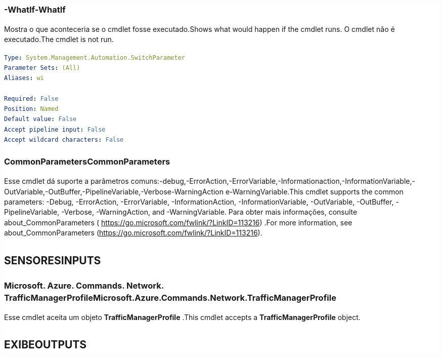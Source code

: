 ### <span data-ttu-id="292e7-136">-WhatIf</span><span class="sxs-lookup"><span data-stu-id="292e7-136">-WhatIf</span></span>
<span data-ttu-id="292e7-137">Mostra o que aconteceria se o cmdlet fosse executado.</span><span class="sxs-lookup"><span data-stu-id="292e7-137">Shows what would happen if the cmdlet runs.</span></span>
<span data-ttu-id="292e7-138">O cmdlet não é executado.</span><span class="sxs-lookup"><span data-stu-id="292e7-138">The cmdlet is not run.</span></span>

```yaml
Type: System.Management.Automation.SwitchParameter
Parameter Sets: (All)
Aliases: wi

Required: False
Position: Named
Default value: False
Accept pipeline input: False
Accept wildcard characters: False
```

### <span data-ttu-id="292e7-139">CommonParameters</span><span class="sxs-lookup"><span data-stu-id="292e7-139">CommonParameters</span></span>
<span data-ttu-id="292e7-140">Esse cmdlet dá suporte a parâmetros comuns:-debug,-ErrorAction,-ErrorVariable,-Informationaction,-InformationVariable,-OutVariable,-OutBuffer,-PipelineVariable,-Verbose-WarningAction e-WarningVariable.</span><span class="sxs-lookup"><span data-stu-id="292e7-140">This cmdlet supports the common parameters: -Debug, -ErrorAction, -ErrorVariable, -InformationAction, -InformationVariable, -OutVariable, -OutBuffer, -PipelineVariable, -Verbose, -WarningAction, and -WarningVariable.</span></span> <span data-ttu-id="292e7-141">Para obter mais informações, consulte about_CommonParameters ( https://go.microsoft.com/fwlink/?LinkID=113216) .</span><span class="sxs-lookup"><span data-stu-id="292e7-141">For more information, see about_CommonParameters (https://go.microsoft.com/fwlink/?LinkID=113216).</span></span>

## <span data-ttu-id="292e7-142">SENSORES</span><span class="sxs-lookup"><span data-stu-id="292e7-142">INPUTS</span></span>

### <span data-ttu-id="292e7-143">Microsoft. Azure. Commands. Network. TrafficManagerProfile</span><span class="sxs-lookup"><span data-stu-id="292e7-143">Microsoft.Azure.Commands.Network.TrafficManagerProfile</span></span>
<span data-ttu-id="292e7-144">Esse cmdlet aceita um objeto **TrafficManagerProfile** .</span><span class="sxs-lookup"><span data-stu-id="292e7-144">This cmdlet accepts a **TrafficManagerProfile** object.</span></span>

## <span data-ttu-id="292e7-145">EXIBE</span><span class="sxs-lookup"><span data-stu-id="292e7-145">OUTPUTS</span></span>
